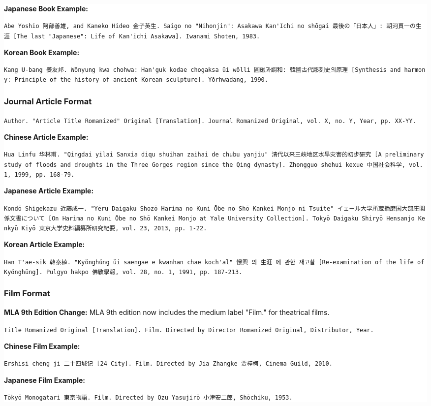 **Japanese Book Example:**
```
Abe Yoshio 阿部善雄, and Kaneko Hideo 金子英生. Saigo no "Nihonjin": Asakawa Kan'Ichi no shōgai 最後の「日本人」: 朝河貫一の生涯 [The last "Japanese": Life of Kan'ichi Asakawa]. Iwanami Shoten, 1983.
```

**Korean Book Example:**
```
Kang U-bang 姜友邦. Wŏnyung kwa chohwa: Han'guk kodae chogaksa ŭi wŏlli 圓融과調和: 韓國古代彫刻史의原理 [Synthesis and harmony: Principle of the history of ancient Korean sculpture]. Yŏrhwadang, 1990.
```

### Journal Article Format

```
Author. "Article Title Romanized" Original [Translation]. Journal Romanized Original, vol. X, no. Y, Year, pp. XX-YY.
```

**Chinese Article Example:**
```
Hua Linfu 华林甫. "Qingdai yilai Sanxia diqu shuihan zaihai de chubu yanjiu" 清代以来三峡地区水旱灾害的初步研究 [A preliminary study of floods and droughts in the Three Gorges region since the Qing dynasty]. Zhongguo shehui kexue 中国社会科学, vol. 1, 1999, pp. 168-79.
```

**Japanese Article Example:**
```
Kondō Shigekazu 近藤成一. "Yēru Daigaku Shozō Harima no Kuni Ōbe no Shō Kankei Monjo ni Tsuite" イェール大学所蔵播磨国大部庄関係文書について [On Harima no Kuni Ōbe no Shō Kankei Monjo at Yale University Collection]. Tokyō Daigaku Shiryō Hensanjo Kenkyū Kiyō 東京大学史料編纂所研究紀要, vol. 23, 2013, pp. 1-22.
```

**Korean Article Example:**
```
Han T'ae-sik 韓泰植. "Kyŏnghŭng ŭi saengae e kwanhan chae koch'al" 憬興 의 生涯 에 관한 재고찰 [Re-examination of the life of Kyŏnghŭng]. Pulgyo hakpo 佛敎學報, vol. 28, no. 1, 1991, pp. 187-213.
```

### Film Format

**MLA 9th Edition Change:**
MLA 9th edition now includes the medium label "Film." for theatrical films.

```
Title Romanized Original [Translation]. Film. Directed by Director Romanized Original, Distributor, Year.
```

**Chinese Film Example:**
```
Ershisi cheng ji 二十四城记 [24 City]. Film. Directed by Jia Zhangke 贾樟柯, Cinema Guild, 2010.
```

**Japanese Film Example:**
```
Tōkyō Monogatari 東京物語. Film. Directed by Ozu Yasujirō 小津安二郎, Shōchiku, 1953.
```
